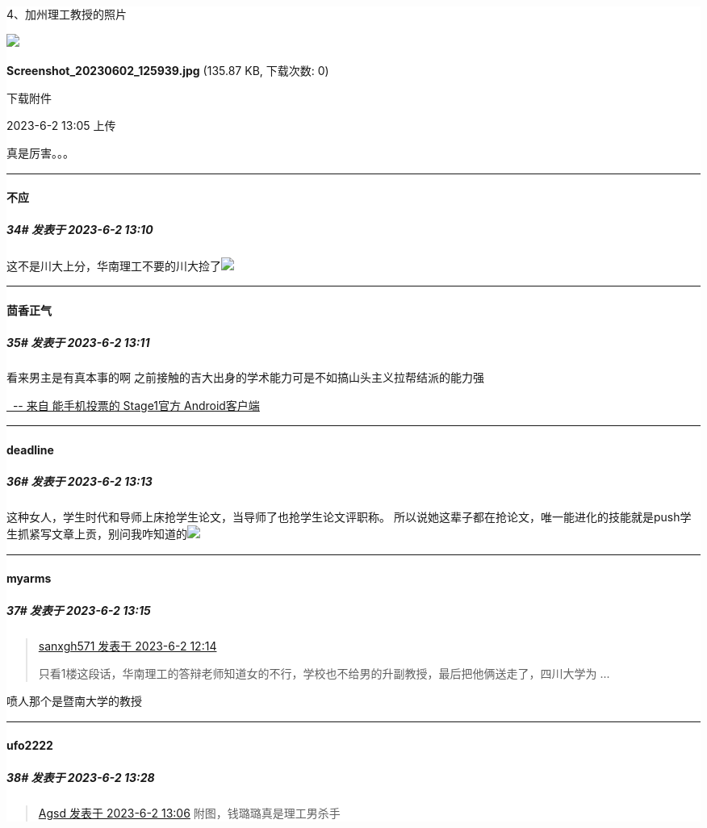 4、加州理工教授的照片

<img src="https://img.saraba1st.com/forum/202306/02/130527zr87718zn66cxc6h.jpg" referrerpolicy="no-referrer">

<strong>Screenshot_20230602_125939.jpg</strong> (135.87 KB, 下载次数: 0)

下载附件

2023-6-2 13:05 上传

真是厉害。。。

*****

####  不应  
##### 34#       发表于 2023-6-2 13:10

这不是川大上分，华南理工不要的川大捡了<img src="https://static.saraba1st.com/image/smiley/face2017/067.png" referrerpolicy="no-referrer">

*****

####  茴香正气  
##### 35#       发表于 2023-6-2 13:11

看来男主是有真本事的啊
之前接触的吉大出身的学术能力可是不如搞山头主义拉帮结派的能力强

[  -- 来自 能手机投票的 Stage1官方 Android客户端](https://www.coolapk.com/apk/140634)

*****

####  deadline  
##### 36#       发表于 2023-6-2 13:13

这种女人，学生时代和导师上床抢学生论文，当导师了也抢学生论文评职称。
所以说她这辈子都在抢论文，唯一能进化的技能就是push学生抓紧写文章上贡，别问我咋知道的<img src="https://static.saraba1st.com/image/smiley/face2017/067.png" referrerpolicy="no-referrer">

*****

####  myarms  
##### 37#       发表于 2023-6-2 13:15

<blockquote><a href="httphttps://bbs.saraba1st.com/2b/forum.php?mod=redirect&amp;goto=findpost&amp;pid=61088545&amp;ptid=2138018" target="_blank">sanxgh571 发表于 2023-6-2 12:14</a>

只看1楼这段话，华南理工的答辩老师知道女的不行，学校也不给男的升副教授，最后把他俩送走了，四川大学为 ...</blockquote>
喷人那个是暨南大学的教授

*****

####  ufo2222  
##### 38#       发表于 2023-6-2 13:28

<blockquote><a href="httphttps://bbs.saraba1st.com/2b/forum.php?mod=redirect&amp;goto=findpost&amp;pid=61089490&amp;ptid=2138018" target="_blank">Agsd 发表于 2023-6-2 13:06</a>
附图，钱璐璐真是理工男杀手
